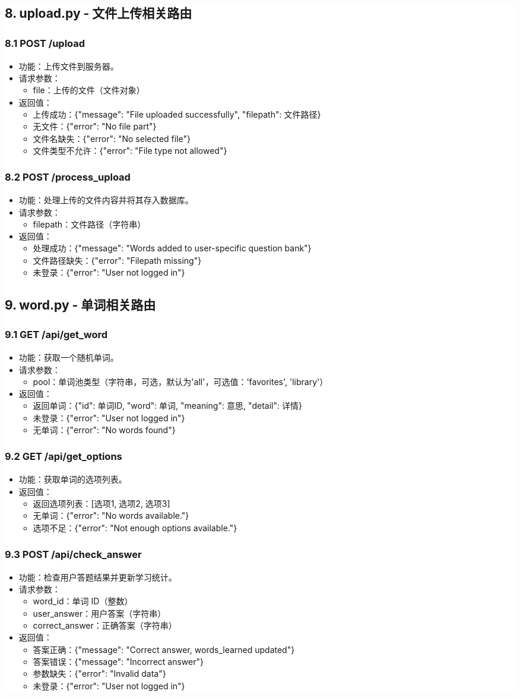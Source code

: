 ## 8. upload.py - 文件上传相关路由

### 8.1 POST /upload
- 功能：上传文件到服务器。
- 请求参数：
  - file：上传的文件（文件对象）
- 返回值：
  - 上传成功：{"message": "File uploaded successfully", "filepath": 文件路径}
  - 无文件：{"error": "No file part"}
  - 文件名缺失：{"error": "No selected file"}
  - 文件类型不允许：{"error": "File type not allowed"}

### 8.2 POST /process_upload
- 功能：处理上传的文件内容并将其存入数据库。
- 请求参数：
  - filepath：文件路径（字符串）
- 返回值：
  - 处理成功：{"message": "Words added to user-specific question bank"}
  - 文件路径缺失：{"error": "Filepath missing"}
  - 未登录：{"error": "User not logged in"}

## 9. word.py - 单词相关路由

### 9.1 GET /api/get_word
- 功能：获取一个随机单词。
- 请求参数：
  - pool：单词池类型（字符串，可选，默认为'all'，可选值：'favorites', 'library'）
- 返回值：
  - 返回单词：{"id": 单词ID, "word": 单词, "meaning": 意思, "detail": 详情}
  - 未登录：{"error": "User not logged in"}
  - 无单词：{"error": "No words found"}

### 9.2 GET /api/get_options
- 功能：获取单词的选项列表。
- 返回值：
  - 返回选项列表：[选项1, 选项2, 选项3]
  - 无单词：{"error": "No words available."}
  - 选项不足：{"error": "Not enough options available."}

### 9.3 POST /api/check_answer
- 功能：检查用户答题结果并更新学习统计。
- 请求参数：
  - word_id：单词 ID（整数）
  - user_answer：用户答案（字符串）
  - correct_answer：正确答案（字符串）
- 返回值：
  - 答案正确：{"message": "Correct answer, words_learned updated"}
  - 答案错误：{"message": "Incorrect answer"}
  - 参数缺失：{"error": "Invalid data"}
  - 未登录：{"error": "User not logged in"}

